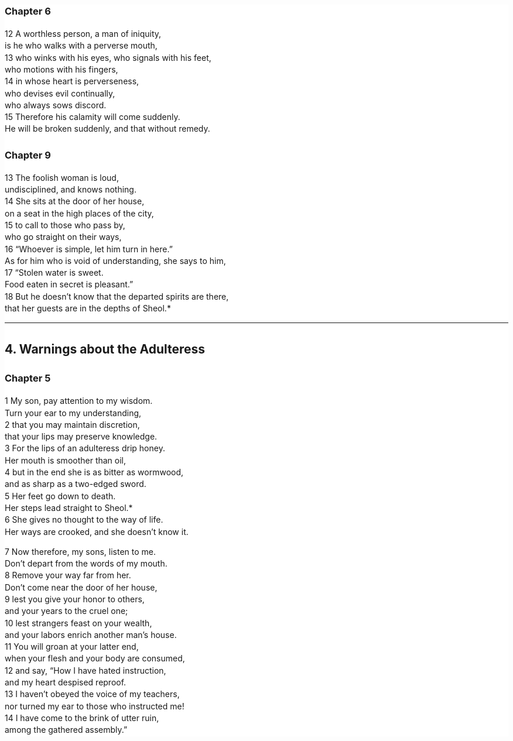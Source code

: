 ### Chapter 6  
  
12 A worthless person, a man of iniquity,  
is he who walks with a perverse mouth,  
13 who winks with his eyes, who signals with his feet,  
who motions with his fingers,  
14 in whose heart is perverseness,  
who devises evil continually,  
who always sows discord.  
15 Therefore his calamity will come suddenly.  
He will be broken suddenly, and that without remedy.    
    
### Chapter 9  
  
13 The foolish woman is loud,  
undisciplined, and knows nothing.  
14 She sits at the door of her house,  
on a seat in the high places of the city,  
15 to call to those who pass by,  
who go straight on their ways,  
16 “Whoever is simple, let him turn in here.”  
As for him who is void of understanding, she says to him,  
17 “Stolen water is sweet.  
Food eaten in secret is pleasant.”  
18 But he doesn’t know that the departed spirits are there,  
that her guests are in the depths of Sheol.*  

-----  
  
## 4. Warnings about the Adulteress  
  
### Chapter 5  
  
1 My son, pay attention to my wisdom.  
Turn your ear to my understanding,  
2 that you may maintain discretion,  
that your lips may preserve knowledge.  
3 For the lips of an adulteress drip honey.  
Her mouth is smoother than oil,  
4 but in the end she is as bitter as wormwood,  
and as sharp as a two-edged sword.  
5 Her feet go down to death.  
Her steps lead straight to Sheol.*  
6 She gives no thought to the way of life.  
Her ways are crooked, and she doesn’t know it.  
   
7 Now therefore, my sons, listen to me.  
Don’t depart from the words of my mouth.  
8 Remove your way far from her.  
Don’t come near the door of her house,  
9 lest you give your honor to others,  
and your years to the cruel one;  
10 lest strangers feast on your wealth,  
and your labors enrich another man’s house.  
11 You will groan at your latter end,  
when your flesh and your body are consumed,  
12 and say, “How I have hated instruction,  
and my heart despised reproof.  
13 I haven’t obeyed the voice of my teachers,  
nor turned my ear to those who instructed me!  
14 I have come to the brink of utter ruin,  
among the gathered assembly.”  
   